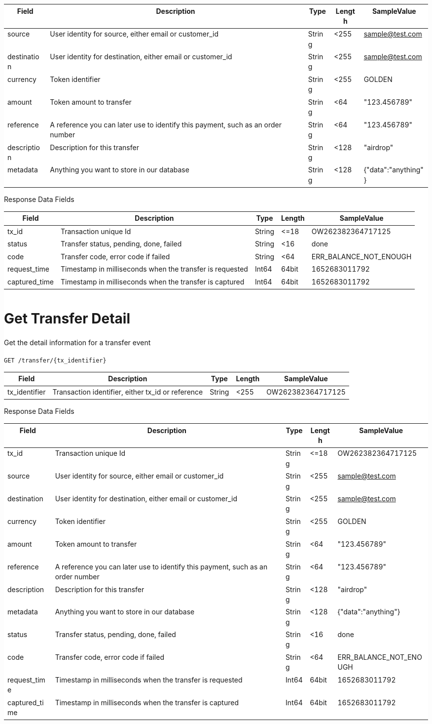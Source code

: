 | Field       | Description                                                                     | Type   | Length | SampleValue         |
|-------------|---------------------------------------------------------------------------------|--------|--------|---------------------|
| source      | User identity for source, either email or customer_id                           | String | <255   | sample@test.com     |
| destination | User identity for destination, either email or customer_id                      | String | <255   | sample@test.com     |
| currency    | Token identifier                                                                | String | <255   | GOLDEN              |
| amount      | Token amount to transfer                                                        | String | <64    | "123.456789"        |
| reference   | A reference you can later use to identify this payment, such as an order number | String | <64    | "123.456789"        |
| description | Description for this transfer                                                   | String | <128   | "airdrop"           |
| metadata    | Anything you want to store in our database                                      | String | <128   | {"data":"anything"} |

Response Data Fields

| Field         | Description                                              | Type   | Length | SampleValue            |
|---------------|----------------------------------------------------------|--------|--------|------------------------|
| tx_id         | Transaction unique Id                                    | String | <=18   | OW262382364717125      |
| status        | Transfer status, pending, done, failed                   | String | <16    | done                   |
| code          | Transfer code, error code if failed                      | String | <64    | ERR_BALANCE_NOT_ENOUGH |
| request_time  | Timestamp in milliseconds when the transfer is requested | Int64  | 64bit  | 1652683011792          |
| captured_time | Timestamp in milliseconds when the transfer is captured  | Int64  | 64bit  | 1652683011792          |

# Get Transfer Detail

Get the detail information for a transfer event

```text
GET /transfer/{tx_identifier}
```

| Field         | Description                                       | Type   | Length | SampleValue       |
|---------------|---------------------------------------------------|--------|--------|-------------------|
| tx_identifier | Transaction identifier, either tx_id or reference | String | <255   | OW262382364717125 |

Response Data Fields

| Field         | Description                                                                     | Type   | Length | SampleValue            |
|---------------|---------------------------------------------------------------------------------|--------|--------|------------------------|
| tx_id         | Transaction unique Id                                                           | String | <=18   | OW262382364717125      |
| source        | User identity for source, either email or customer_id                           | String | <255   | sample@test.com        |
| destination   | User identity for destination, either email or customer_id                      | String | <255   | sample@test.com        |
| currency      | Token identifier                                                                | String | <255   | GOLDEN                 |
| amount        | Token amount to transfer                                                        | String | <64    | "123.456789"           |
| reference     | A reference you can later use to identify this payment, such as an order number | String | <64    | "123.456789"           |
| description   | Description for this transfer                                                   | String | <128   | "airdrop"              |
| metadata      | Anything you want to store in our database                                      | String | <128   | {"data":"anything"}    |
| status        | Transfer status, pending, done, failed                                          | String | <16    | done                   |
| code          | Transfer code, error code if failed                                             | String | <64    | ERR_BALANCE_NOT_ENOUGH |
| request_time  | Timestamp in milliseconds when the transfer is requested                        | Int64  | 64bit  | 1652683011792          |
| captured_time | Timestamp in milliseconds when the transfer is captured                         | Int64  | 64bit  | 1652683011792          |
